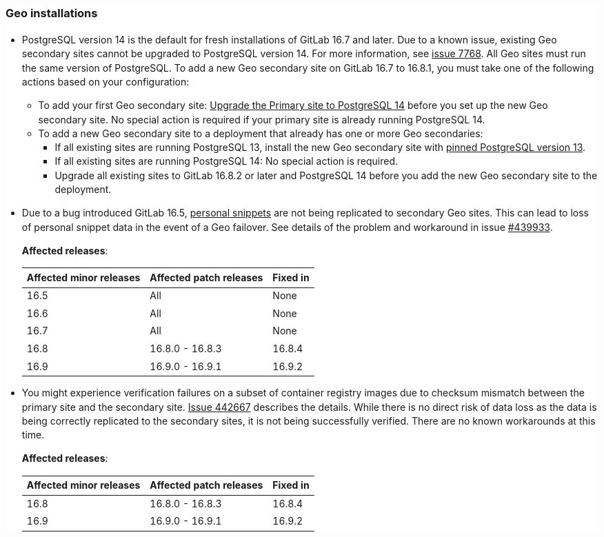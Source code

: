 ### Geo installations

- PostgreSQL version 14 is the default for fresh installations of GitLab 16.7 and later. Due to a known issue, existing Geo secondary
sites cannot be upgraded to PostgreSQL version 14. For more information, see [issue 7768](https://gitlab.com/gitlab-org/omnibus-gitlab/-/issues/7768#note_1652076255).
All Geo sites must run the same version of PostgreSQL. To add a new Geo secondary site on GitLab 16.7 to 16.8.1,
you must take one of the following actions based on your configuration:

  - To add your first Geo secondary site: [Upgrade the Primary site to PostgreSQL 14](https://docs.gitlab.com/omnibus/settings/database.html#upgrade-packaged-postgresql-server)
  before you set up the new Geo secondary site. No special action is required if your primary site is already running PostgreSQL 14.
  - To add a new Geo secondary site to a deployment that already has one or more Geo secondaries:
    - If all existing sites are running PostgreSQL 13, install the new Geo secondary site with [pinned PostgreSQL version 13](https://docs.gitlab.com/omnibus/settings/database.html#pin-the-packaged-postgresql-version-fresh-installs-only).
    - If all existing sites are running PostgreSQL 14: No special action is required.
    - Upgrade all existing sites to GitLab 16.8.2 or later and PostgreSQL 14 before you add the new Geo secondary site to the deployment.

- Due to a bug introduced GitLab 16.5, [personal snippets](../../user/snippets.md) are not being replicated to secondary Geo sites. This can lead to loss of personal snippet data in the event of a Geo failover.
  See details of the problem and workaround in issue [#439933](https://gitlab.com/gitlab-org/gitlab/-/issues/439933).

  **Affected releases**:

  | Affected minor releases | Affected patch releases | Fixed in |
  | ----------------------- | ----------------------- | -------- |
  | 16.5                    |  All                    | None     |
  | 16.6                    |  All                    | None     |
  | 16.7                    |  All                    | None     |
  | 16.8                    |  16.8.0 - 16.8.3        | 16.8.4   |
  | 16.9                    |  16.9.0 - 16.9.1        | 16.9.2   |

- You might experience verification failures on a subset of container registry images due to checksum mismatch between the primary site and the secondary site. [Issue 442667](https://gitlab.com/gitlab-org/gitlab/-/issues/442667) describes the details. While there is no direct risk of data loss as the data is being correctly replicated to the secondary sites, it is not being successfully verified. There are no known workarounds at this time.

  **Affected releases**:

  | Affected minor releases | Affected patch releases | Fixed in |
  | ----------------------- | ----------------------- | -------- |
  | 16.8                    |  16.8.0 - 16.8.3        | 16.8.4   |
  | 16.9                    |  16.9.0 - 16.9.1        | 16.9.2   |
